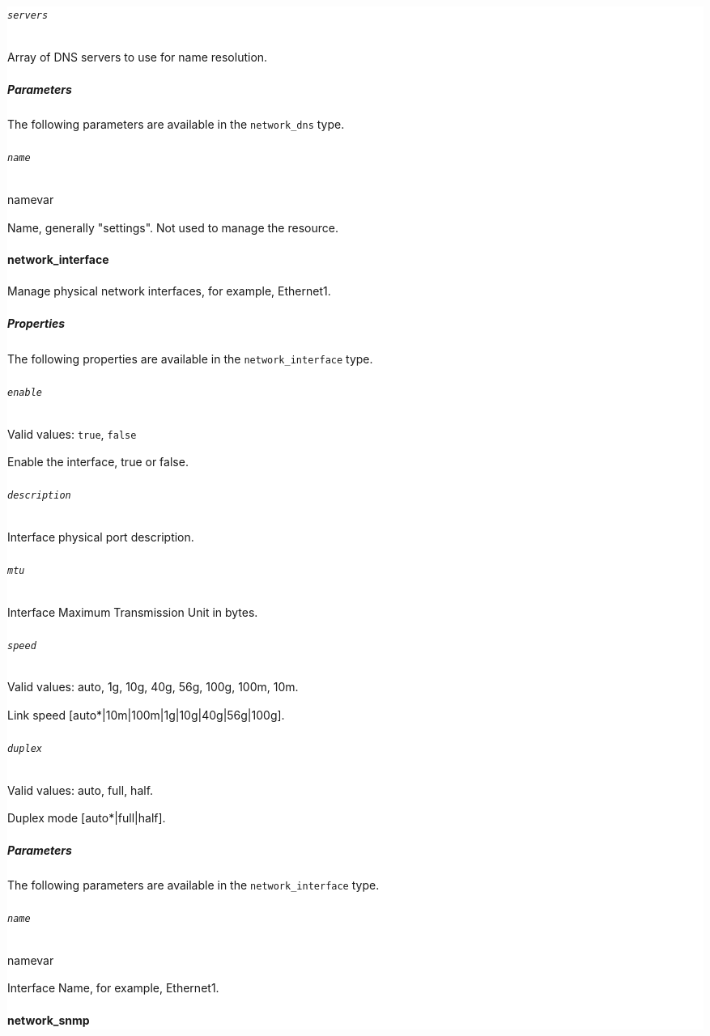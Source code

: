 ###### `servers`

Array of DNS servers to use for name resolution.

##### Parameters

The following parameters are available in the `network_dns` type.

###### `name`

namevar

Name, generally "settings". Not used to manage the resource.


#### network_interface

Manage physical network interfaces, for example, Ethernet1.


##### Properties

The following properties are available in the `network_interface` type.

###### `enable`

Valid values: `true`, `false`

Enable the interface, true or false.

###### `description`

Interface physical port description.

###### `mtu`

Interface Maximum Transmission Unit in bytes.

###### `speed`

Valid values: auto, 1g, 10g, 40g, 56g, 100g, 100m, 10m.

Link speed [auto*|10m|100m|1g|10g|40g|56g|100g].

###### `duplex`

Valid values: auto, full, half.

Duplex mode [auto*|full|half].

##### Parameters

The following parameters are available in the `network_interface` type.

###### `name`

namevar

Interface Name, for example, Ethernet1.


#### network_snmp


[book]: http://shop.oreilly.com/product/0636920026860.do
[license]: http://www.apache.org/licenses/LICENSE-2.0
[travis]: https://travis-ci.org/puppetlabs/netdev_stdlib/builds
[puppet]: https://puppet.com
[types doc]: https://docs.puppetlabs.com/guides/custom_types.html
[gary provider]: http://garylarizza.com/blog/2013/12/15/seriously-what-is-this-provider-doing/
[crossfader]: http://github.com/puppetlabs/crossfader
[crossfader quick start]: https://github.com/puppetlabs/crossfader#quick-start-install
[rvm]: http://rvm.io/
[rbenv]: https://github.com/sstephenson/rbenv
[pe components]: https://docs.puppetlabs.com/pe/latest/install_what_and_where.html#puppet-enterprise-software-components
[buildstatus]: https://travis-ci.org/puppetlabs/netdev_stdlib.svg?branch=master
